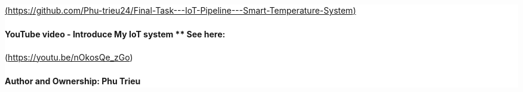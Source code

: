 [(https://github.com/Phu-trieu24/Final-Task---IoT-Pipeline---Smart-Temperature-System)](https://github.com/Phu-trieu24/Final-Task---IoT-Pipeline---Smart-Temperature-System)

#### YouTube video - Introduce My IoT system \*\* See here:

(https://youtu.be/nOkosQe_zGo)

#### Author and Ownership: Phu Trieu
